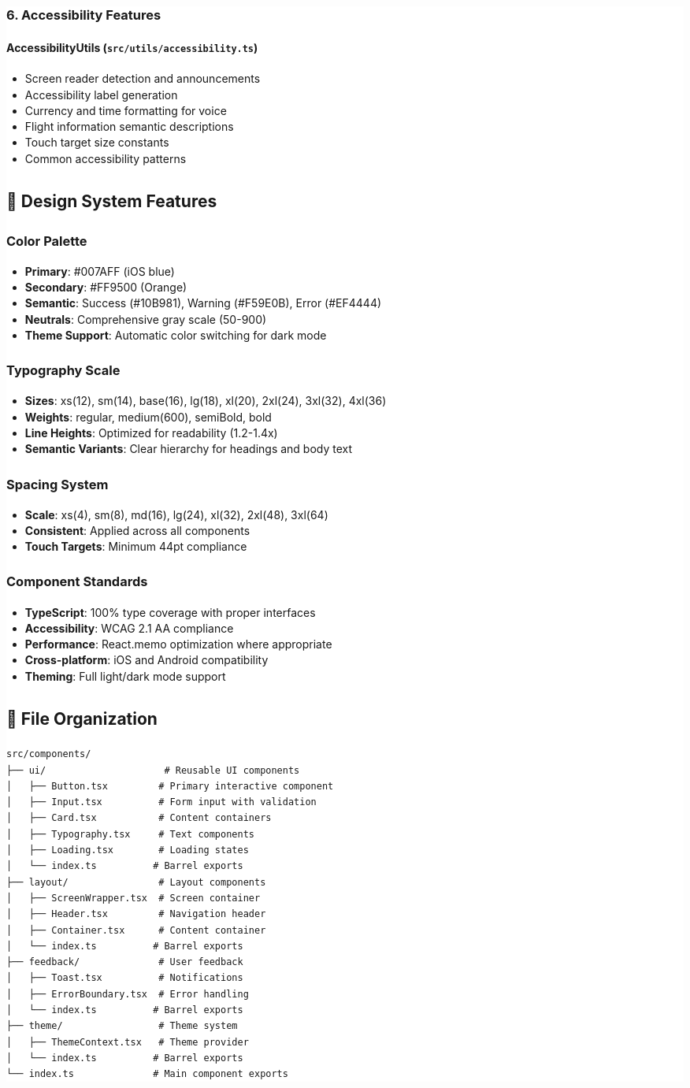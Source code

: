 ### **6. Accessibility Features**

#### **AccessibilityUtils** (`src/utils/accessibility.ts`)
- Screen reader detection and announcements
- Accessibility label generation
- Currency and time formatting for voice
- Flight information semantic descriptions
- Touch target size constants
- Common accessibility patterns

## 🎨 Design System Features

### **Color Palette**
- **Primary**: #007AFF (iOS blue)
- **Secondary**: #FF9500 (Orange)
- **Semantic**: Success (#10B981), Warning (#F59E0B), Error (#EF4444)
- **Neutrals**: Comprehensive gray scale (50-900)
- **Theme Support**: Automatic color switching for dark mode

### **Typography Scale**
- **Sizes**: xs(12), sm(14), base(16), lg(18), xl(20), 2xl(24), 3xl(32), 4xl(36)
- **Weights**: regular, medium(600), semiBold, bold
- **Line Heights**: Optimized for readability (1.2-1.4x)
- **Semantic Variants**: Clear hierarchy for headings and body text

### **Spacing System**
- **Scale**: xs(4), sm(8), md(16), lg(24), xl(32), 2xl(48), 3xl(64)
- **Consistent**: Applied across all components
- **Touch Targets**: Minimum 44pt compliance

### **Component Standards**
- **TypeScript**: 100% type coverage with proper interfaces
- **Accessibility**: WCAG 2.1 AA compliance
- **Performance**: React.memo optimization where appropriate
- **Cross-platform**: iOS and Android compatibility
- **Theming**: Full light/dark mode support

## 📁 File Organization

```
src/components/
├── ui/                     # Reusable UI components
│   ├── Button.tsx         # Primary interactive component
│   ├── Input.tsx          # Form input with validation
│   ├── Card.tsx           # Content containers
│   ├── Typography.tsx     # Text components
│   ├── Loading.tsx        # Loading states
│   └── index.ts          # Barrel exports
├── layout/                # Layout components
│   ├── ScreenWrapper.tsx  # Screen container
│   ├── Header.tsx         # Navigation header
│   ├── Container.tsx      # Content container
│   └── index.ts          # Barrel exports
├── feedback/              # User feedback
│   ├── Toast.tsx          # Notifications
│   ├── ErrorBoundary.tsx  # Error handling
│   └── index.ts          # Barrel exports
├── theme/                 # Theme system
│   ├── ThemeContext.tsx   # Theme provider
│   └── index.ts          # Barrel exports
└── index.ts              # Main component exports
```